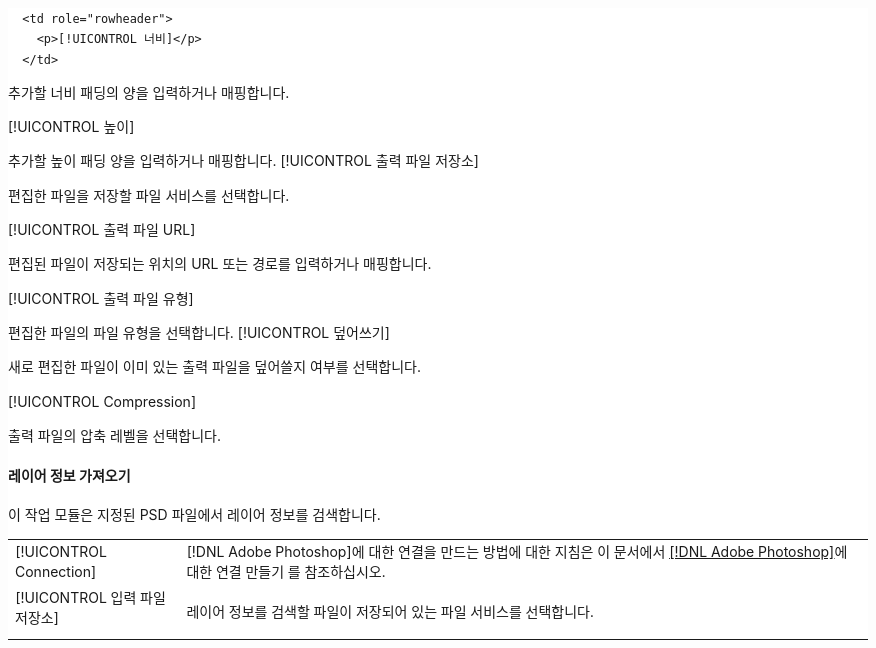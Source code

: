       <td role="rowheader">
        <p>[!UICONTROL 너비]</p>
      </td>
   <td> 추가할 너비 패딩의 양을 입력하거나 매핑합니다. </td> 
    </tr>
    <tr>
      <td role="rowheader">
        <p>[!UICONTROL 높이]</p>
      </td>
   <td> 추가할 높이 패딩 양을 입력하거나 매핑합니다. </td> 
    </tr>
    <tr>
      <td role="rowheader">[!UICONTROL 출력 파일 저장소]</td>
      <td>
        <p>편집한 파일을 저장할 파일 서비스를 선택합니다.</p>
      </td>
    </tr>
    <tr>
      <td role="rowheader">
        <p>[!UICONTROL 출력 파일 URL]</p>
      </td>
   <td> 편집된 파일이 저장되는 위치의 URL 또는 경로를 입력하거나 매핑합니다. </td> 
    </tr>
    <tr>
      <td role="rowheader">
        <p>[!UICONTROL 출력 파일 유형]</p>
      </td>
   <td> 편집한 파일의 파일 유형을 선택합니다. </td> 
    </tr>
    <tr>
      <td role="rowheader">[!UICONTROL 덮어쓰기]</td>
      <td>
        <p>새로 편집한 파일이 이미 있는 출력 파일을 덮어쓸지 여부를 선택합니다.</p>
      </td>
    </tr>
    <tr>
      <td role="rowheader">
        <p>[!UICONTROL Compression]</p>
      </td>
   <td> 출력 파일의 압축 레벨을 선택합니다. </td> 
    </tr>
  </tbody>
</table>

#### 레이어 정보 가져오기

이 작업 모듈은 지정된 PSD 파일에서 레이어 정보를 검색합니다.

<table style="table-layout:auto"> 
  <col/>
  <col/>
  <tbody>
    <tr>
      <td role="rowheader">[!UICONTROL Connection]</td>
      <td>[!DNL Adobe Photoshop]에 대한 연결을 만드는 방법에 대한 지침은 이 문서에서 <a href="#create-a-connection-to-adobe-photoshop" class="MCXref xref" >[!DNL Adobe Photoshop]</a>에 대한 연결 만들기 를 참조하십시오.</td>
    </tr>
    <tr>
      <td role="rowheader">[!UICONTROL 입력 파일 저장소]</td>
      <td>
        <p>레이어 정보를 검색할 파일이 저장되어 있는 파일 서비스를 선택합니다.</p>
      </td>
    </tr>
    <tr>